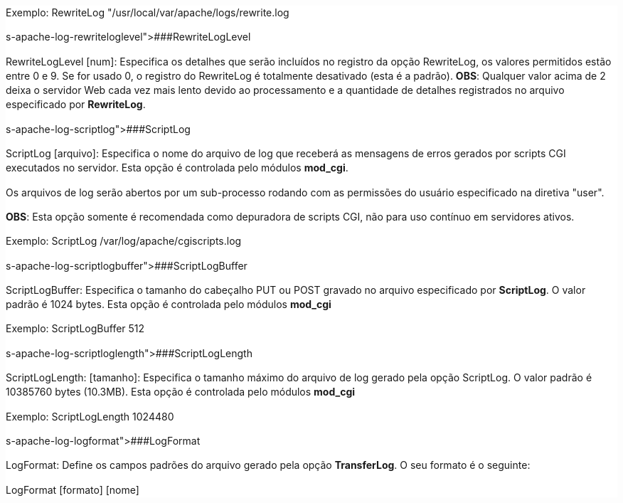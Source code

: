 
Exemplo: <literal>RewriteLog "/usr/local/var/apache/logs/rewrite.log



 s-apache-log-rewriteloglevel">###RewriteLogLevel

<literal>RewriteLogLevel [num]: Especifica os detalhes que serão
incluídos no registro da opção RewriteLog, os valores permitidos estão entre 0
e 9.  Se for usado 0, o registro do RewriteLog é totalmente desativado (esta é
a padrão).  **OBS**: Qualquer valor acima de 2
deixa o servidor Web cada vez mais lento devido ao processamento e a quantidade
de detalhes registrados no arquivo especificado por
**RewriteLog**.



 s-apache-log-scriptlog">###ScriptLog

<literal>ScriptLog [arquivo]: Especifica o nome do arquivo de log que
receberá as mensagens de erros gerados por scripts CGI executados no servidor.
Esta opção é controlada pelo módulos **mod_cgi**.


Os arquivos de log serão abertos por um sub-processo rodando com as permissões
do usuário especificado na diretiva "user".


**OBS**: Esta opção somente é recomendada como
depuradora de scripts CGI, não para uso contínuo em servidores ativos.


Exemplo: <literal>ScriptLog /var/log/apache/cgiscripts.log



 s-apache-log-scriptlogbuffer">###ScriptLogBuffer

<literal>ScriptLogBuffer: Especifica o tamanho do cabeçalho PUT ou
POST gravado no arquivo especificado por **ScriptLog**.  O
valor padrão é 1024 bytes.  Esta opção é controlada pelo módulos
**mod_cgi**


Exemplo: <literal>ScriptLogBuffer 512



 s-apache-log-scriptloglength">###ScriptLogLength

<literal>ScriptLogLength: [tamanho]: Especifica o tamanho máximo do
arquivo de log gerado pela opção ScriptLog.  O valor padrão é 10385760 bytes
(10.3MB).  Esta opção é controlada pelo módulos **mod_cgi**


Exemplo: <literal>ScriptLogLength 1024480



 s-apache-log-logformat">###LogFormat

<literal>LogFormat: Define os campos padrões do arquivo gerado pela
opção **TransferLog**.  O seu formato é o seguinte:


<literal>LogFormat [formato] [nome]
